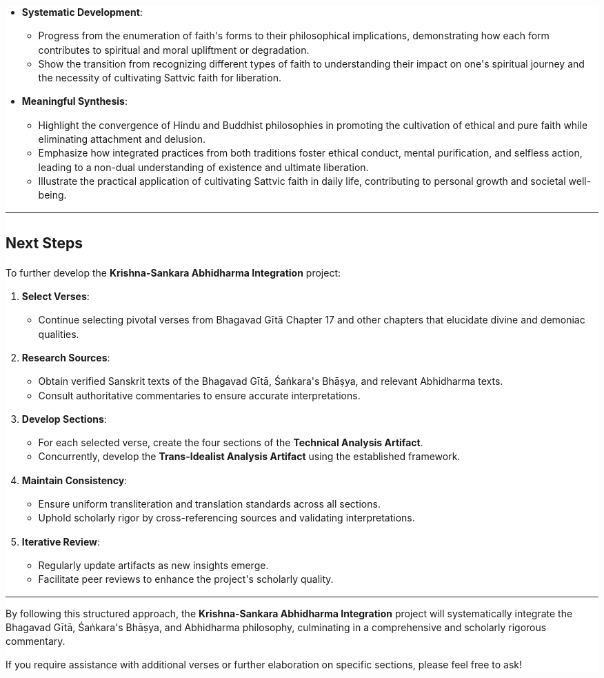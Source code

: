 - **Systematic Development**:
  - Progress from the enumeration of faith's forms to their philosophical implications, demonstrating how each form contributes to spiritual and moral upliftment or degradation.
  - Show the transition from recognizing different types of faith to understanding their impact on one's spiritual journey and the necessity of cultivating Sattvic faith for liberation.

- **Meaningful Synthesis**:
  - Highlight the convergence of Hindu and Buddhist philosophies in promoting the cultivation of ethical and pure faith while eliminating attachment and delusion.
  - Emphasize how integrated practices from both traditions foster ethical conduct, mental purification, and selfless action, leading to a non-dual understanding of existence and ultimate liberation.
  - Illustrate the practical application of cultivating Sattvic faith in daily life, contributing to personal growth and societal well-being.

---

## Next Steps

To further develop the **Krishna-Sankara Abhidharma Integration** project:

1. **Select Verses**:
   - Continue selecting pivotal verses from Bhagavad Gītā Chapter 17 and other chapters that elucidate divine and demoniac qualities.

2. **Research Sources**:
   - Obtain verified Sanskrit texts of the Bhagavad Gītā, Śaṅkara's Bhāṣya, and relevant Abhidharma texts.
   - Consult authoritative commentaries to ensure accurate interpretations.

3. **Develop Sections**:
   - For each selected verse, create the four sections of the **Technical Analysis Artifact**.
   - Concurrently, develop the **Trans-Idealist Analysis Artifact** using the established framework.

4. **Maintain Consistency**:
   - Ensure uniform transliteration and translation standards across all sections.
   - Uphold scholarly rigor by cross-referencing sources and validating interpretations.

5. **Iterative Review**:
   - Regularly update artifacts as new insights emerge.
   - Facilitate peer reviews to enhance the project's scholarly quality.

---

By following this structured approach, the **Krishna-Sankara Abhidharma Integration** project will systematically integrate the Bhagavad Gītā, Śaṅkara's Bhāṣya, and Abhidharma philosophy, culminating in a comprehensive and scholarly rigorous commentary.

If you require assistance with additional verses or further elaboration on specific sections, please feel free to ask!
